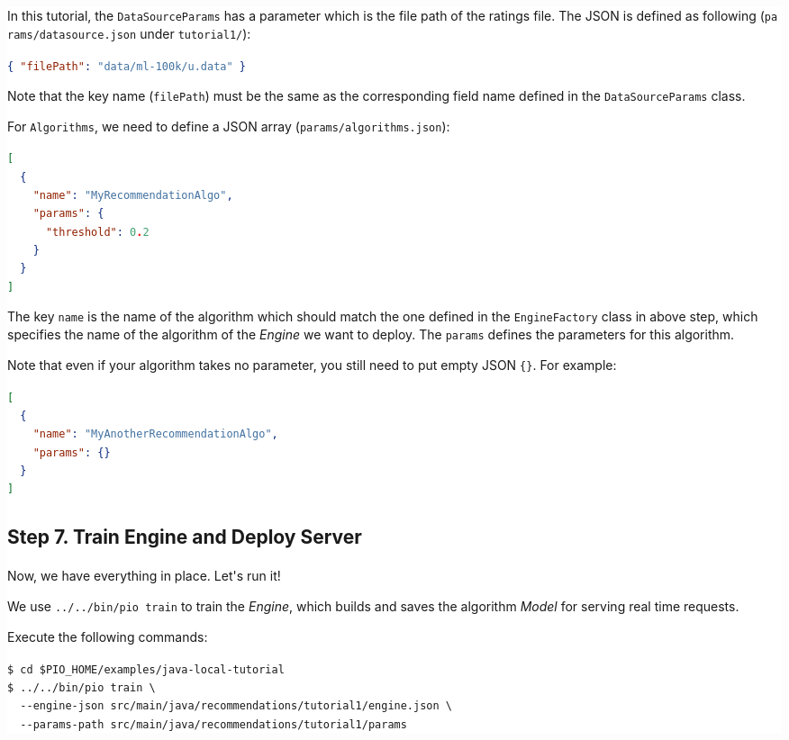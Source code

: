 In this tutorial, the `DataSourceParams` has a parameter which is the file path
of the ratings file. The JSON is defined as following
(`params/datasource.json` under `tutorial1/`):

```json
{ "filePath": "data/ml-100k/u.data" }
```

Note that the key name (`filePath`) must be the same as the corresponding field
name defined in the `DataSourceParams` class.

For `Algorithms`, we need to define a JSON array (`params/algorithms.json`):

```json
[
  {
    "name": "MyRecommendationAlgo",
    "params": {
      "threshold": 0.2
    }
  }
]
```

The key `name` is the name of the algorithm which should match the one defined
in the `EngineFactory` class in above step, which specifies the name of the
algorithm of the *Engine* we want to deploy. The `params` defines the parameters
for this algorithm.

Note that even if your algorithm takes no parameter, you still need to put empty
JSON `{}`. For example:

```json
[
  {
    "name": "MyAnotherRecommendationAlgo",
    "params": {}
  }
]
```

## Step 7. Train Engine and Deploy Server

Now, we have everything in place. Let's run it!

We use `../../bin/pio train` to train the *Engine*, which builds and saves the
algorithm *Model* for serving real time requests.

Execute the following commands:

```
$ cd $PIO_HOME/examples/java-local-tutorial
$ ../../bin/pio train \
  --engine-json src/main/java/recommendations/tutorial1/engine.json \
  --params-path src/main/java/recommendations/tutorial1/params
```
